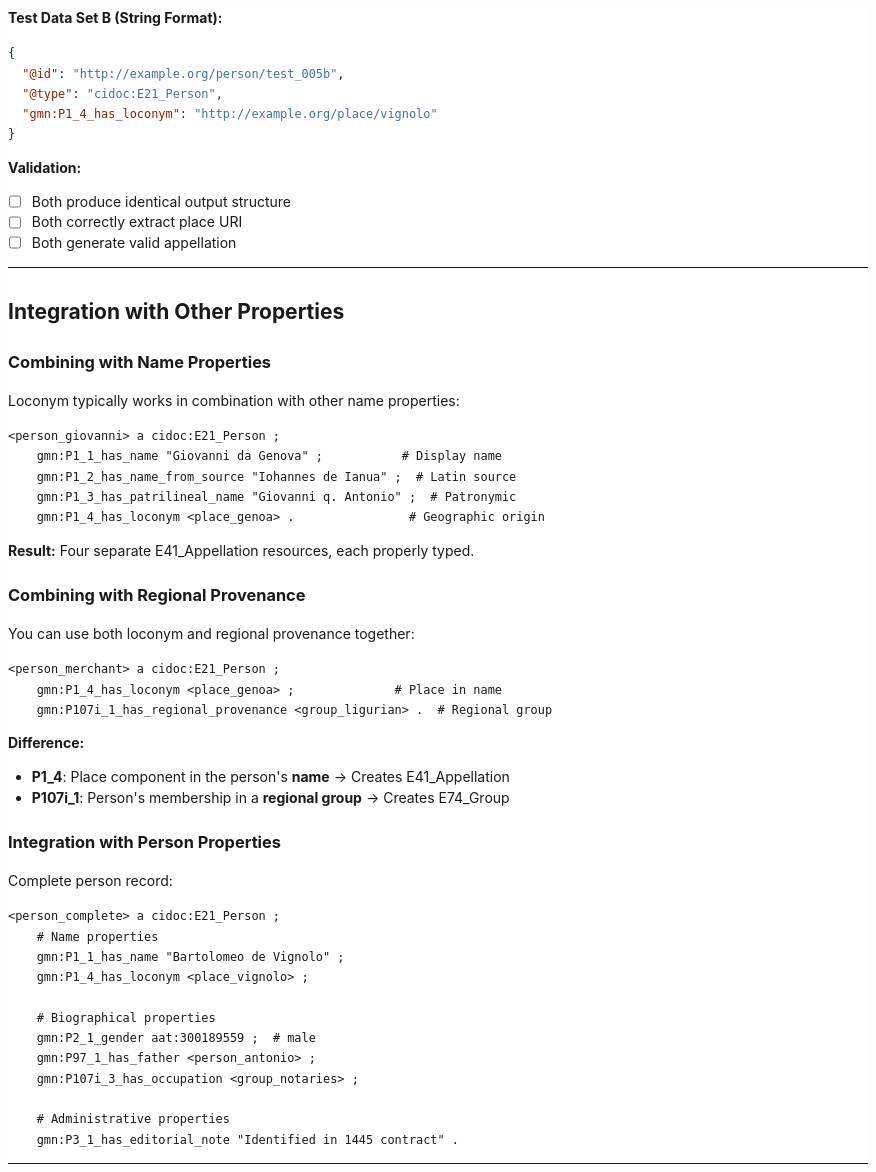 **Test Data Set B (String Format):**
```json
{
  "@id": "http://example.org/person/test_005b",
  "@type": "cidoc:E21_Person",
  "gmn:P1_4_has_loconym": "http://example.org/place/vignolo"
}
```

**Validation:**
- [ ] Both produce identical output structure
- [ ] Both correctly extract place URI
- [ ] Both generate valid appellation

---

## Integration with Other Properties

### Combining with Name Properties

Loconym typically works in combination with other name properties:

```turtle
<person_giovanni> a cidoc:E21_Person ;
    gmn:P1_1_has_name "Giovanni da Genova" ;           # Display name
    gmn:P1_2_has_name_from_source "Iohannes de Ianua" ;  # Latin source
    gmn:P1_3_has_patrilineal_name "Giovanni q. Antonio" ;  # Patronymic
    gmn:P1_4_has_loconym <place_genoa> .                # Geographic origin
```

**Result:** Four separate E41_Appellation resources, each properly typed.

### Combining with Regional Provenance

You can use both loconym and regional provenance together:

```turtle
<person_merchant> a cidoc:E21_Person ;
    gmn:P1_4_has_loconym <place_genoa> ;              # Place in name
    gmn:P107i_1_has_regional_provenance <group_ligurian> .  # Regional group
```

**Difference:**
- **P1_4**: Place component in the person's **name** → Creates E41_Appellation
- **P107i_1**: Person's membership in a **regional group** → Creates E74_Group

### Integration with Person Properties

Complete person record:

```turtle
<person_complete> a cidoc:E21_Person ;
    # Name properties
    gmn:P1_1_has_name "Bartolomeo de Vignolo" ;
    gmn:P1_4_has_loconym <place_vignolo> ;
    
    # Biographical properties
    gmn:P2_1_gender aat:300189559 ;  # male
    gmn:P97_1_has_father <person_antonio> ;
    gmn:P107i_3_has_occupation <group_notaries> ;
    
    # Administrative properties
    gmn:P3_1_has_editorial_note "Identified in 1445 contract" .
```

---